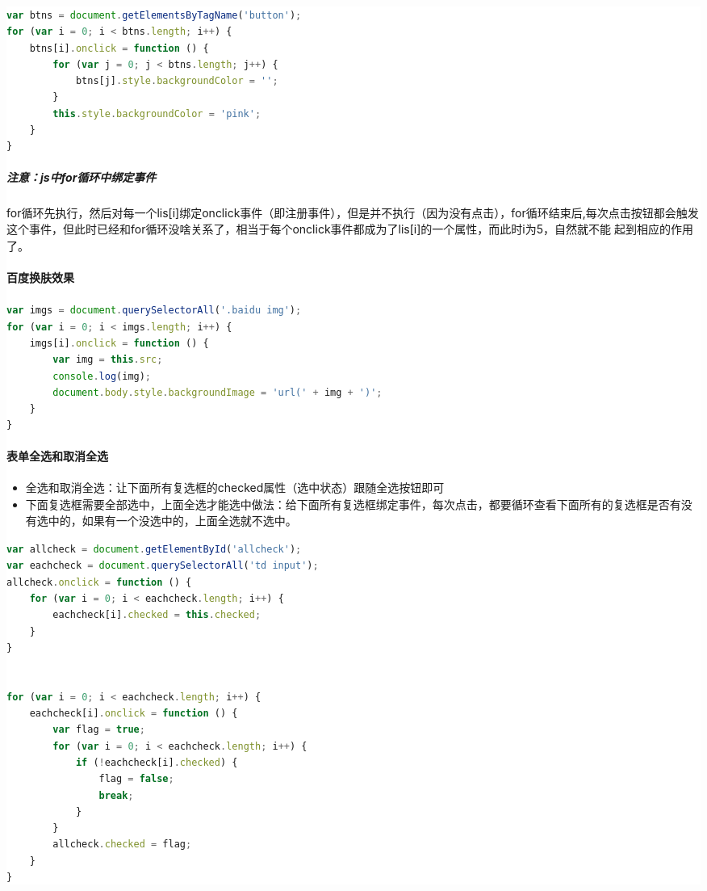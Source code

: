 ```js
var btns = document.getElementsByTagName('button');
for (var i = 0; i < btns.length; i++) {
    btns[i].onclick = function () {
        for (var j = 0; j < btns.length; j++) {
            btns[j].style.backgroundColor = '';
        }
        this.style.backgroundColor = 'pink';
    }
}
```



##### 注意：js中for循环中绑定事件

for循环先执行，然后对每一个lis[i]绑定onclick事件（即注册事件），但是并不执行（因为没有点击），for循环结束后,每次点击按钮都会触发这个事件，但此时已经和for循环没啥关系了，相当于每个onclick事件都成为了lis[i]的一个属性，而此时i为5，自然就不能 起到相应的作用了。




#### 百度换肤效果

```js
var imgs = document.querySelectorAll('.baidu img');
for (var i = 0; i < imgs.length; i++) {
    imgs[i].onclick = function () {
        var img = this.src;
        console.log(img);
        document.body.style.backgroundImage = 'url(' + img + ')';
    }
}
```



#### 表单全选和取消全选

+ 全选和取消全选：让下面所有复选框的checked属性（选中状态）跟随全选按钮即可
+ 下面复选框需要全部选中，上面全选才能选中做法：给下面所有复选框绑定事件，每次点击，都要循环查看下面所有的复选框是否有没有选中的，如果有一个没选中的，上面全选就不选中。

```js
var allcheck = document.getElementById('allcheck');
var eachcheck = document.querySelectorAll('td input');
allcheck.onclick = function () {
    for (var i = 0; i < eachcheck.length; i++) {
        eachcheck[i].checked = this.checked;
    }
}


for (var i = 0; i < eachcheck.length; i++) {
    eachcheck[i].onclick = function () {
        var flag = true;
        for (var i = 0; i < eachcheck.length; i++) {
            if (!eachcheck[i].checked) {
                flag = false;
                break;
            }
        }
        allcheck.checked = flag;
    }
}
```
